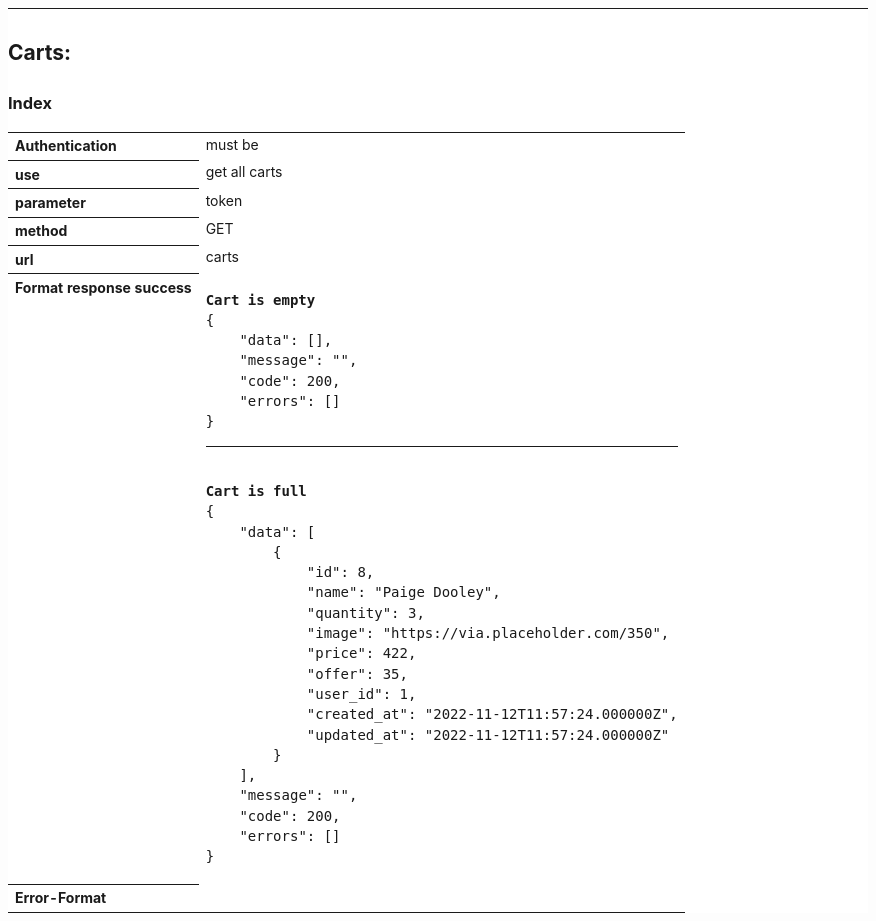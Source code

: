 
___
## Carts:

### Index

<table>
<tr>
<th style="text-align:start">Authentication</th>
<td>must be</td>
</tr>
<tr>
<th style="text-align:start">use</th>
<td>get all carts</td>
</tr>
<tr>
<th style="text-align:start">parameter</th>
<td>token</td>
</tr>
<tr>
<th style="text-align:start">method</th>
<td>GET</td>
</tr>
<tr>
<th style="text-align:start">url</th>
<td>carts</td>
</tr>
<tr>
<th style="text-align:start">Format response success</th>
<td>
<pre>
<strong>Cart is empty</strong>
{
    "data": [],
    "message": "",
    "code": 200,
    "errors": []
}
<hr></hr>
<strong>Cart is full</strong>
{
    "data": [
        {
            "id": 8,
            "name": "Paige Dooley",
            "quantity": 3,
            "image": "https://via.placeholder.com/350",
            "price": 422,
            "offer": 35,
            "user_id": 1,
            "created_at": "2022-11-12T11:57:24.000000Z",
            "updated_at": "2022-11-12T11:57:24.000000Z"
        }
    ],
    "message": "",
    "code": 200,
    "errors": []
}
</pre>
</td>
</tr>
<tr>
<th style="text-align:start">Error-Format</th>